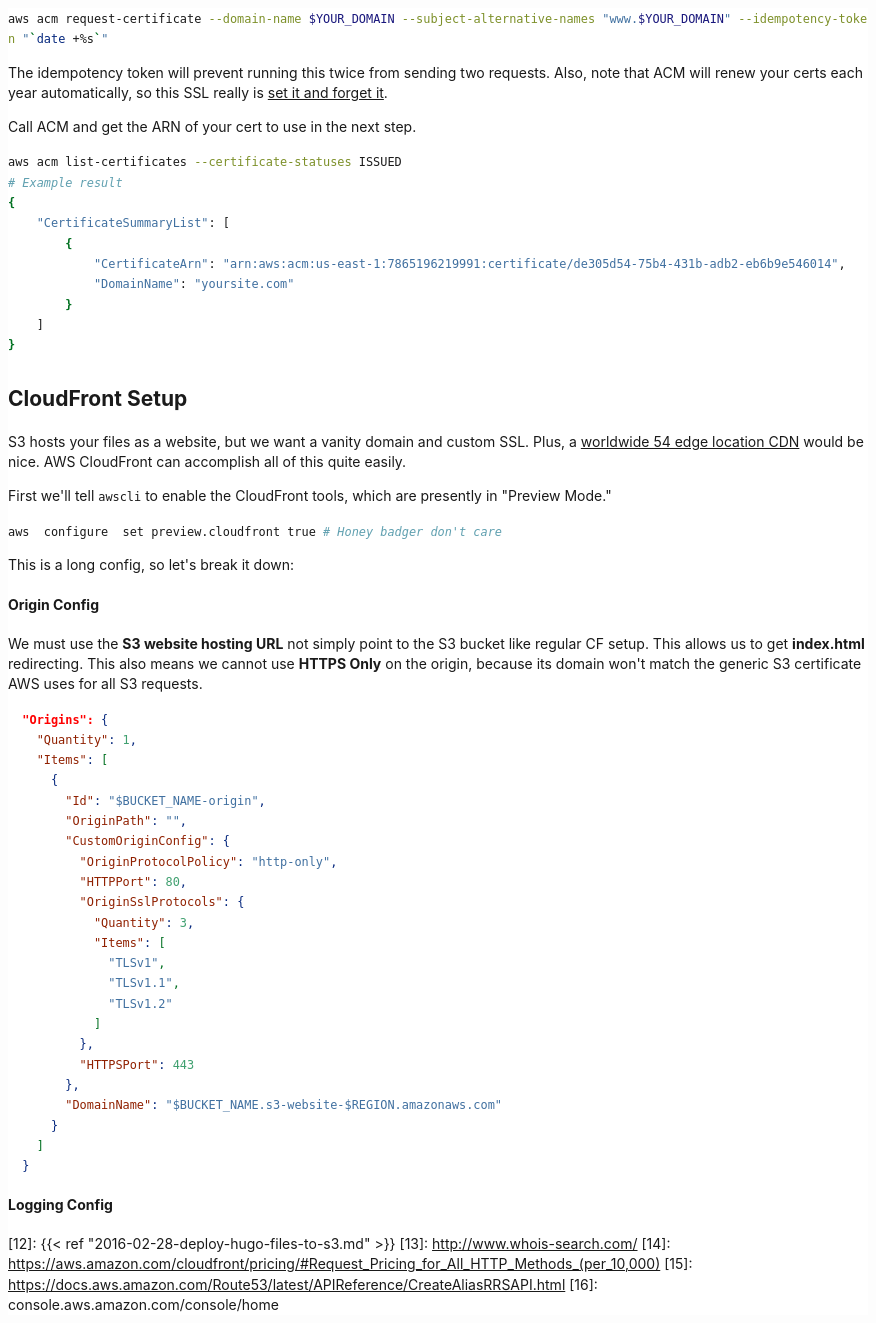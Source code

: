 ```bash
aws acm request-certificate --domain-name $YOUR_DOMAIN --subject-alternative-names "www.$YOUR_DOMAIN" --idempotency-token "`date +%s`"
```
The idempotency token will prevent running this twice from sending two requests. Also, note that ACM will renew your certs each year automatically, so this SSL really is [set it and forget it][8].

Call ACM and get the ARN of your cert to use in the next step.

```bash
aws acm list-certificates --certificate-statuses ISSUED
# Example result
{
    "CertificateSummaryList": [
        {
            "CertificateArn": "arn:aws:acm:us-east-1:7865196219991:certificate/de305d54-75b4-431b-adb2-eb6b9e546014",
            "DomainName": "yoursite.com"
        }
    ]
}
```

## CloudFront Setup

S3 hosts your files as a website, but we want a vanity domain and custom SSL. Plus, a [worldwide 54 edge location CDN][6] would be nice. AWS CloudFront can accomplish all of this quite easily.

First we'll tell `awscli` to enable the CloudFront tools, which are presently in "Preview Mode."

```bash
aws  configure  set preview.cloudfront true # Honey badger don't care
```

This is a long config, so let's break it down:

#### Origin Config

We must use the **S3 website hosting URL** not simply point to the S3 bucket like regular CF setup. This allows us to get **index.html** redirecting. This also means we cannot use **HTTPS Only** on the origin, because its domain won't match the generic S3 certificate AWS uses for all S3 requests.

```json
  "Origins": {
    "Quantity": 1,
    "Items": [
      {
        "Id": "$BUCKET_NAME-origin",
        "OriginPath": "",
        "CustomOriginConfig": {
          "OriginProtocolPolicy": "http-only",
          "HTTPPort": 80,
          "OriginSslProtocols": {
            "Quantity": 3,
            "Items": [
              "TLSv1",
              "TLSv1.1",
              "TLSv1.2"
            ]
          },
          "HTTPSPort": 443
        },
        "DomainName": "$BUCKET_NAME.s3-website-$REGION.amazonaws.com"
      }
    ]
  }
```
#### Logging Config

 [1]: https://aws.amazon.com/cloudfront/
 [2]: https://www.dreamhost.com/
 [3]: https://store.wordpress.com/plans/
 [4]: https://aws.amazon.com/s3/
 [5]: https://gohugo.io/
 [6]: https://aws.amazon.com/cloudfront/details/#Detailed_Description
 [7]: https://aws.amazon.com/certificate-manager/pricing/
 [8]: https://en.wikipedia.org/wiki/Ron_Popeil
 [9]: https://en.wikipedia.org/wiki/Server_Name_Indication
 [10]: https://aws.amazon.com/route53/
 [11]: https://docs.aws.amazon.com/AmazonCloudFront/latest/DeveloperGuide/CNAMEs.html
 [12]: {{< ref "2016-02-28-deploy-hugo-files-to-s3.md" >}}
 [13]: http://www.whois-search.com/
 [14]: https://aws.amazon.com/cloudfront/pricing/#Request_Pricing_for_All_HTTP_Methods_(per_10,000)
 [15]: https://docs.aws.amazon.com/Route53/latest/APIReference/CreateAliasRRSAPI.html
 [16]: console.aws.amazon.com/console/home